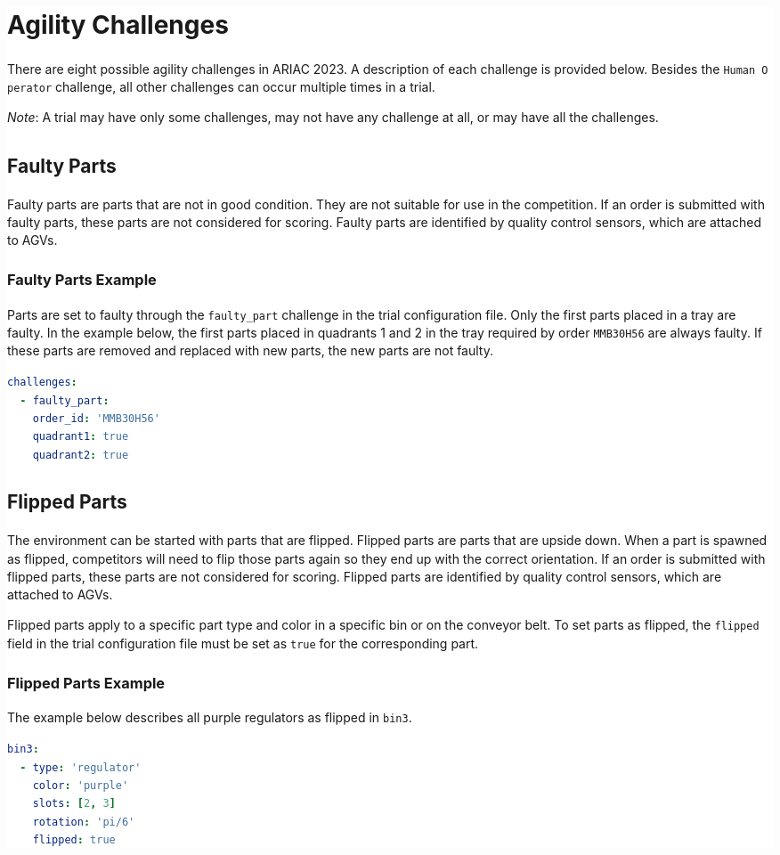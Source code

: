 # Agility Challenges

There are eight possible agility challenges in ARIAC 2023. A description of each challenge is provided below. Besides the `Human Operator` challenge, all other challenges can occur multiple times in a trial.


*Note*: A trial may have only some challenges, may not have any challenge at all, or may have all the challenges.

## Faulty Parts

Faulty parts are parts that are not in good condition. They are not suitable for use in the competition. If an order is submitted with faulty parts, these parts are not considered for scoring. Faulty parts are identified by quality control sensors, which are attached to AGVs.

### Faulty Parts Example

Parts are set to faulty through the `faulty_part` challenge in the trial configuration file. Only the first parts placed in a tray are faulty. In the example below, the first parts placed in quadrants 1 and 2 in the tray required by order `MMB30H56` are always faulty. If these parts are removed and replaced with new parts, the new parts are not faulty.

```yaml
challenges:
  - faulty_part:
    order_id: 'MMB30H56'
    quadrant1: true
    quadrant2: true
```

## Flipped Parts

The environment can be started with parts that are flipped. Flipped parts are parts that are upside down. When a part is spawned as flipped, competitors will need to flip those parts again so they end up with the correct orientation. If an order is submitted with flipped parts, these parts are not considered for scoring. Flipped parts are identified by quality control sensors, which are attached to AGVs.

Flipped parts apply to a specific part type and color in a specific bin or on the conveyor belt. To set parts as flipped, the `flipped` field in the trial configuration file must be set as `true` for the corresponding part.

### Flipped Parts Example

The example below describes all purple regulators as flipped in `bin3`.

```yaml
bin3:
  - type: 'regulator'
    color: 'purple'
    slots: [2, 3]
    rotation: 'pi/6'
    flipped: true
```
